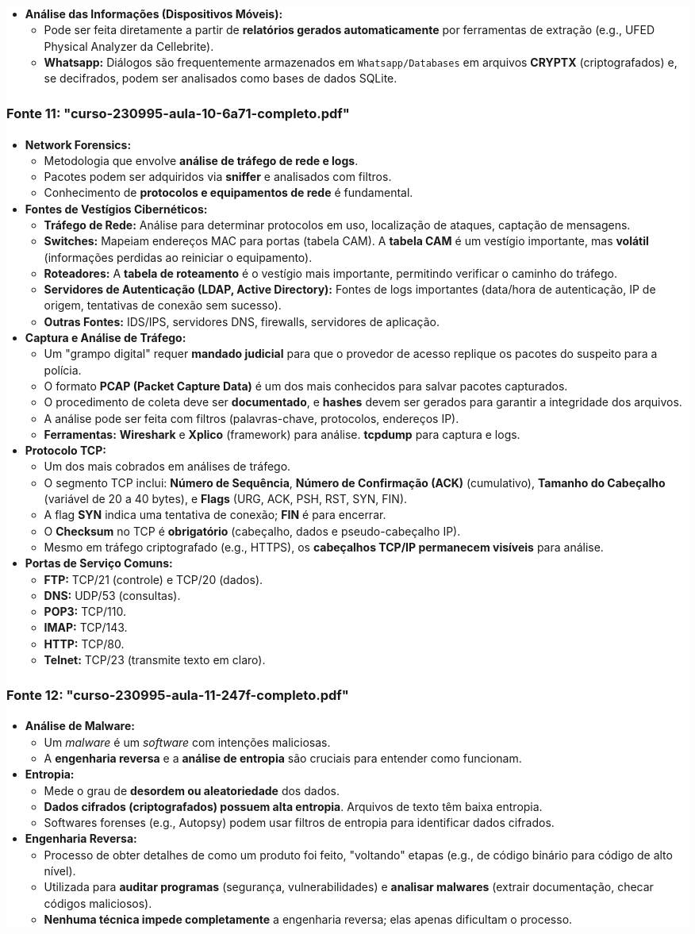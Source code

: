 - **Análise das Informações (Dispositivos Móveis):**
    - Pode ser feita diretamente a partir de **relatórios gerados automaticamente** por ferramentas de extração (e.g., UFED Physical Analyzer da Cellebrite).
    - **Whatsapp:** Diálogos são frequentemente armazenados em `Whatsapp/Databases` em arquivos **CRYPTX** (criptografados) e, se decifrados, podem ser analisados como bases de dados SQLite.

### **Fonte 11: "curso-230995-aula-10-6a71-completo.pdf"**

- **Network Forensics:**
    - Metodologia que envolve **análise de tráfego de rede e logs**.
    - Pacotes podem ser adquiridos via **sniffer** e analisados com filtros.
    - Conhecimento de **protocolos e equipamentos de rede** é fundamental.
- **Fontes de Vestígios Cibernéticos:**
    - **Tráfego de Rede:** Análise para determinar protocolos em uso, localização de ataques, captação de mensagens.
    - **Switches:** Mapeiam endereços MAC para portas (tabela CAM). A **tabela CAM** é um vestígio importante, mas **volátil** (informações perdidas ao reiniciar o equipamento).
    - **Roteadores:** A **tabela de roteamento** é o vestígio mais importante, permitindo verificar o caminho do tráfego.
    - **Servidores de Autenticação (LDAP, Active Directory):** Fontes de logs importantes (data/hora de autenticação, IP de origem, tentativas de conexão sem sucesso).
    - **Outras Fontes:** IDS/IPS, servidores DNS, firewalls, servidores de aplicação.
- **Captura e Análise de Tráfego:**
    - Um "grampo digital" requer **mandado judicial** para que o provedor de acesso replique os pacotes do suspeito para a polícia.
    - O formato **PCAP (Packet Capture Data)** é um dos mais conhecidos para salvar pacotes capturados.
    - O procedimento de coleta deve ser **documentado**, e **hashes** devem ser gerados para garantir a integridade dos arquivos.
    - A análise pode ser feita com filtros (palavras-chave, protocolos, endereços IP).
    - **Ferramentas:** **Wireshark** e **Xplico** (framework) para análise. **tcpdump** para captura e logs.
- **Protocolo TCP:**
    - Um dos mais cobrados em análises de tráfego.
    - O segmento TCP inclui: **Número de Sequência**, **Número de Confirmação (ACK)** (cumulativo), **Tamanho do Cabeçalho** (variável de 20 a 40 bytes), e **Flags** (URG, ACK, PSH, RST, SYN, FIN).
    - A flag **SYN** indica uma tentativa de conexão; **FIN** é para encerrar.
    - O **Checksum** no TCP é **obrigatório** (cabeçalho, dados e pseudo-cabeçalho IP).
    - Mesmo em tráfego criptografado (e.g., HTTPS), os **cabeçalhos TCP/IP permanecem visíveis** para análise.
- **Portas de Serviço Comuns:**
    - **FTP:** TCP/21 (controle) e TCP/20 (dados).
    - **DNS:** UDP/53 (consultas).
    - **POP3:** TCP/110.
    - **IMAP:** TCP/143.
    - **HTTP:** TCP/80.
    - **Telnet:** TCP/23 (transmite texto em claro).

### **Fonte 12: "curso-230995-aula-11-247f-completo.pdf"**

- **Análise de Malware:**
    - Um _malware_ é um _software_ com intenções maliciosas.
    - A **engenharia reversa** e a **análise de entropia** são cruciais para entender como funcionam.
- **Entropia:**
    - Mede o grau de **desordem ou aleatoriedade** dos dados.
    - **Dados cifrados (criptografados) possuem alta entropia**. Arquivos de texto têm baixa entropia.
    - Softwares forenses (e.g., Autopsy) podem usar filtros de entropia para identificar dados cifrados.
- **Engenharia Reversa:**
    - Processo de obter detalhes de como um produto foi feito, "voltando" etapas (e.g., de código binário para código de alto nível).
    - Utilizada para **auditar programas** (segurança, vulnerabilidades) e **analisar malwares** (extrair documentação, checar códigos maliciosos).
    - **Nenhuma técnica impede completamente** a engenharia reversa; elas apenas dificultam o processo.